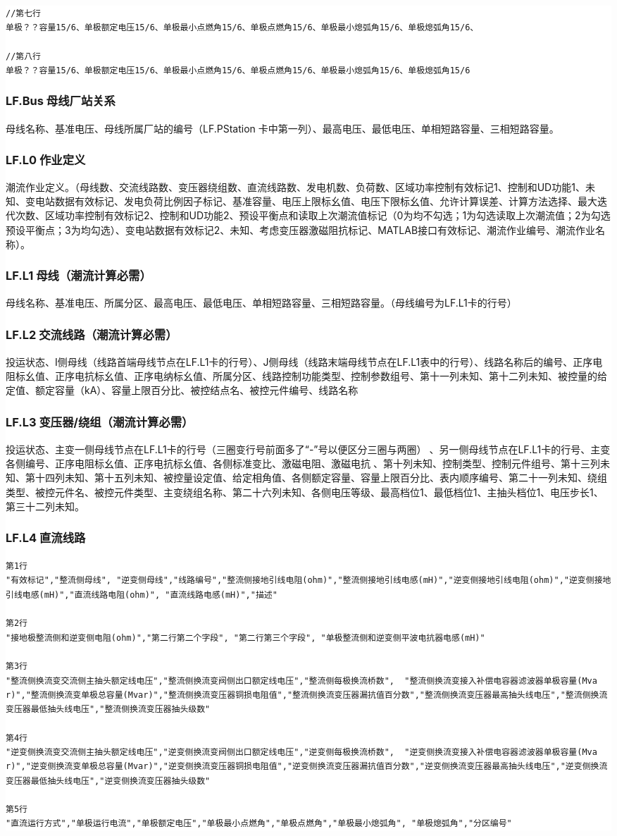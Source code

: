 ```
//第七行
单极？？容量15/6、单极额定电压15/6、单极最小点燃角15/6、单极点燃角15/6、单极最小熄弧角15/6、单极熄弧角15/6、

//第八行
单极？？容量15/6、单极额定电压15/6、单极最小点燃角15/6、单极点燃角15/6、单极最小熄弧角15/6、单极熄弧角15/6
```



### **LF.Bus** 母线厂站关系

母线名称、基准电压、母线所属厂站的编号（LF.PStation 卡中第一列）、最高电压、最低电压、单相短路容量、三相短路容量。

### **LF.L0** 作业定义

潮流作业定义。（母线数、交流线路数、变压器绕组数、直流线路数、发电机数、负荷数、区域功率控制有效标记1、控制和UD功能1、未知、变电站数据有效标记、发电负荷比例因子标记、基准容量、电压上限标幺值、电压下限标幺值、允许计算误差、计算方法选择、最大迭代次数、区域功率控制有效标记2、控制和UD功能2、预设平衡点和读取上次潮流值标记（0为均不勾选；1为勾选读取上次潮流值；2为勾选预设平衡点；3为均勾选）、变电站数据有效标记2、未知、考虑变压器激磁阻抗标记、MATLAB接口有效标记、潮流作业编号、潮流作业名称）。

### **LF.L1** 母线（潮流计算必需）

母线名称、基准电压、所属分区、最高电压、最低电压、单相短路容量、三相短路容量。（母线编号为LF.L1卡的行号）

### **LF.L2** 交流线路（潮流计算必需）

投运状态、I侧母线（线路首端母线节点在LF.L1卡的行号）、J侧母线（线路末端母线节点在LF.L1表中的行号）、线路名称后的编号、正序电阻标幺值、正序电抗标幺值、正序电纳标幺值、所属分区、线路控制功能类型、控制参数组号、第十一列未知、第十二列未知、被控量的给定值、额定容量（kA）、容量上限百分比、被控结点名、被控元件编号、线路名称

### **LF.L3** 变压器/绕组（潮流计算必需）

投运状态、主变一侧母线节点在LF.L1卡的行号（三圈变行号前面多了“-”号以便区分三圈与两圈） 、另一侧母线节点在LF.L1卡的行号、主变各侧编号、正序电阻标幺值、正序电抗标幺值、各侧标准变比、激磁电阻、激磁电抗 、第十列未知、控制类型、控制元件组号、第十三列未知、第十四列未知、第十五列未知、被控量设定值、给定相角值、各侧额定容量、容量上限百分比、表内顺序编号、第二十一列未知、绕组类型、被控元件名、被控元件类型、主变绕组名称、第二十六列未知、各侧电压等级、最高档位1、最低档位1、主抽头档位1、电压步长1、第三十二列未知。

### **LF.L4** 直流线路

```
第1行
"有效标记","整流侧母线",	"逆变侧母线","线路编号","整流侧接地引线电阻(ohm)","整流侧接地引线电感(mH)","逆变侧接地引线电阻(ohm)","逆变侧接地引线电感(mH)","直流线路电阻(ohm)",	"直流线路电感(mH)","描述"

第2行
"接地极整流侧和逆变侧电阻(ohm)","第二行第二个字段",	"第二行第三个字段",	"单极整流侧和逆变侧平波电抗器电感(mH)"

第3行
"整流侧换流变交流侧主抽头额定线电压","整流侧换流变阀侧出口额定线电压","整流侧每极换流桥数",	"整流侧换流变接入补偿电容器滤波器单极容量(Mvar)","整流侧换流变单极总容量(Mvar)","整流侧换流变压器铜损电阻值","整流侧换流变压器漏抗值百分数","整流侧换流变压器最高抽头线电压","整流侧换流变压器最低抽头线电压","整流侧换流变压器抽头级数"

第4行
"逆变侧换流变交流侧主抽头额定线电压","逆变侧换流变阀侧出口额定线电压","逆变侧每极换流桥数",	"逆变侧换流变接入补偿电容器滤波器单极容量(Mvar)","逆变侧换流变单极总容量(Mvar)","逆变侧换流变压器铜损电阻值","逆变侧换流变压器漏抗值百分数","逆变侧换流变压器最高抽头线电压","逆变侧换流变压器最低抽头线电压","逆变侧换流变压器抽头级数"

第5行
"直流运行方式","单极运行电流","单极额定电压","单极最小点燃角","单极点燃角","单极最小熄弧角",	"单极熄弧角","分区编号"
```
